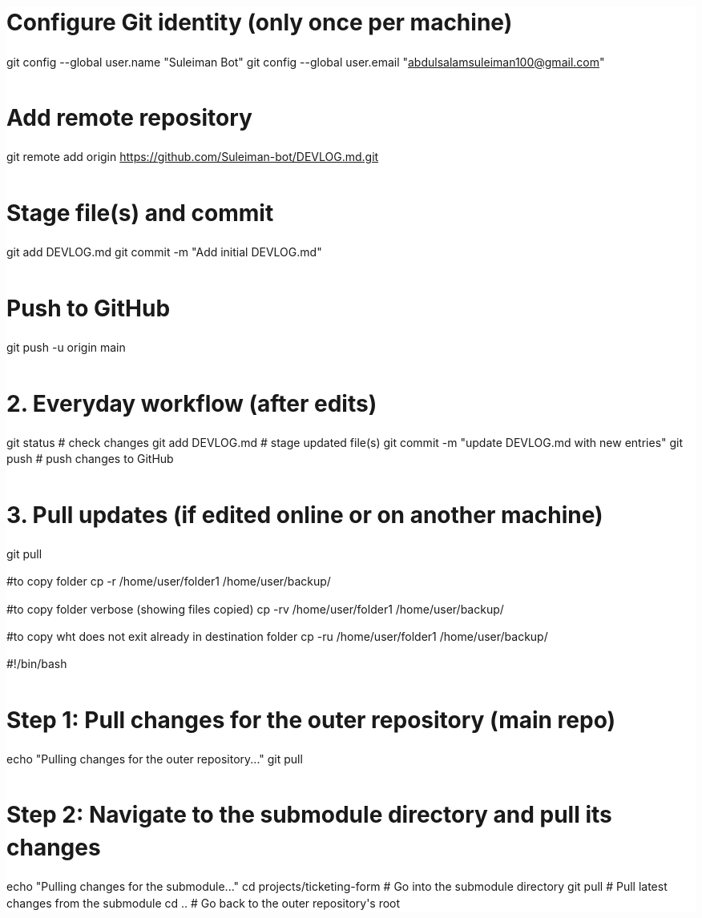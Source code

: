 # Configure Git identity (only once per machine)
git config --global user.name "Suleiman Bot"
git config --global user.email "abdulsalamsuleiman100@gmail.com"

# Add remote repository
git remote add origin https://github.com/Suleiman-bot/DEVLOG.md.git

# Stage file(s) and commit
git add DEVLOG.md
git commit -m "Add initial DEVLOG.md"

# Push to GitHub
git push -u origin main


# 2. Everyday workflow (after edits)
git status                  # check changes
git add DEVLOG.md           # stage updated file(s)
git commit -m "update DEVLOG.md with new entries"
git push                    # push changes to GitHub


# 3. Pull updates (if edited online or on another machine)
git pull

#to copy folder
cp -r /home/user/folder1 /home/user/backup/

#to copy folder verbose (showing files copied)
cp -rv /home/user/folder1 /home/user/backup/

#to copy wht does not exit already in destination folder
cp -ru /home/user/folder1 /home/user/backup/

#!/bin/bash

# Step 1: Pull changes for the outer repository (main repo)
echo "Pulling changes for the outer repository..."
git pull

# Step 2: Navigate to the submodule directory and pull its changes
echo "Pulling changes for the submodule..."
cd projects/ticketing-form  # Go into the submodule directory
git pull  # Pull latest changes from the submodule
cd ..  # Go back to the outer repository's root
